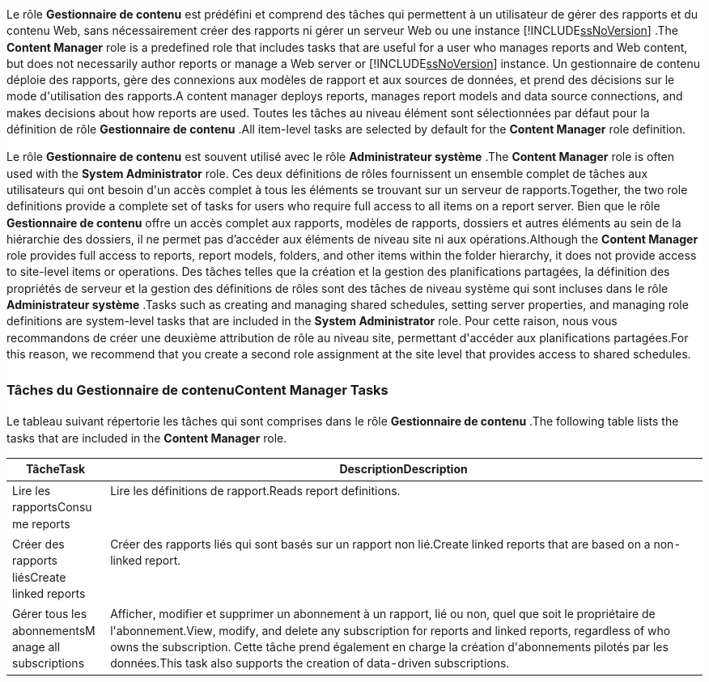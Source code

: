  <span data-ttu-id="e6c91-150">Le rôle **Gestionnaire de contenu** est prédéfini et comprend des tâches qui permettent à un utilisateur de gérer des rapports et du contenu Web, sans nécessairement créer des rapports ni gérer un serveur Web ou une instance [!INCLUDE[ssNoVersion](../../includes/ssnoversion-md.md)] .</span><span class="sxs-lookup"><span data-stu-id="e6c91-150">The **Content Manager** role is a predefined role that includes tasks that are useful for a user who manages reports and Web content, but does not necessarily author reports or manage a Web server or [!INCLUDE[ssNoVersion](../../includes/ssnoversion-md.md)] instance.</span></span> <span data-ttu-id="e6c91-151">Un gestionnaire de contenu déploie des rapports, gère des connexions aux modèles de rapport et aux sources de données, et prend des décisions sur le mode d'utilisation des rapports.</span><span class="sxs-lookup"><span data-stu-id="e6c91-151">A content manager deploys reports, manages report models and data source connections, and makes decisions about how reports are used.</span></span> <span data-ttu-id="e6c91-152">Toutes les tâches au niveau élément sont sélectionnées par défaut pour la définition de rôle **Gestionnaire de contenu** .</span><span class="sxs-lookup"><span data-stu-id="e6c91-152">All item-level tasks are selected by default for the **Content Manager** role definition.</span></span>  
  
 <span data-ttu-id="e6c91-153">Le rôle **Gestionnaire de contenu** est souvent utilisé avec le rôle **Administrateur système** .</span><span class="sxs-lookup"><span data-stu-id="e6c91-153">The **Content Manager** role is often used with the **System Administrator** role.</span></span> <span data-ttu-id="e6c91-154">Ces deux définitions de rôles fournissent un ensemble complet de tâches aux utilisateurs qui ont besoin d'un accès complet à tous les éléments se trouvant sur un serveur de rapports.</span><span class="sxs-lookup"><span data-stu-id="e6c91-154">Together, the two role definitions provide a complete set of tasks for users who require full access to all items on a report server.</span></span> <span data-ttu-id="e6c91-155">Bien que le rôle **Gestionnaire de contenu** offre un accès complet aux rapports, modèles de rapports, dossiers et autres éléments au sein de la hiérarchie des dossiers, il ne permet pas d’accéder aux éléments de niveau site ni aux opérations.</span><span class="sxs-lookup"><span data-stu-id="e6c91-155">Although the **Content Manager** role provides full access to reports, report models, folders, and other items within the folder hierarchy, it does not provide access to site-level items or operations.</span></span> <span data-ttu-id="e6c91-156">Des tâches telles que la création et la gestion des planifications partagées, la définition des propriétés de serveur et la gestion des définitions de rôles sont des tâches de niveau système qui sont incluses dans le rôle **Administrateur système** .</span><span class="sxs-lookup"><span data-stu-id="e6c91-156">Tasks such as creating and managing shared schedules, setting server properties, and managing role definitions are system-level tasks that are included in the **System Administrator** role.</span></span> <span data-ttu-id="e6c91-157">Pour cette raison, nous vous recommandons de créer une deuxième attribution de rôle au niveau site, permettant d'accéder aux planifications partagées.</span><span class="sxs-lookup"><span data-stu-id="e6c91-157">For this reason, we recommend that you create a second role assignment at the site level that provides access to shared schedules.</span></span>  
  
### <a name="content-manager-tasks"></a><span data-ttu-id="e6c91-158">Tâches du Gestionnaire de contenu</span><span class="sxs-lookup"><span data-stu-id="e6c91-158">Content Manager Tasks</span></span>  
 <span data-ttu-id="e6c91-159">Le tableau suivant répertorie les tâches qui sont comprises dans le rôle **Gestionnaire de contenu** .</span><span class="sxs-lookup"><span data-stu-id="e6c91-159">The following table lists the tasks that are included in the **Content Manager** role.</span></span>  
  
|<span data-ttu-id="e6c91-160">Tâche</span><span class="sxs-lookup"><span data-stu-id="e6c91-160">Task</span></span>|<span data-ttu-id="e6c91-161">Description</span><span class="sxs-lookup"><span data-stu-id="e6c91-161">Description</span></span>|  
|----------|-----------------|  
|<span data-ttu-id="e6c91-162">Lire les rapports</span><span class="sxs-lookup"><span data-stu-id="e6c91-162">Consume reports</span></span>|<span data-ttu-id="e6c91-163">Lire les définitions de rapport.</span><span class="sxs-lookup"><span data-stu-id="e6c91-163">Reads report definitions.</span></span>|  
|<span data-ttu-id="e6c91-164">Créer des rapports liés</span><span class="sxs-lookup"><span data-stu-id="e6c91-164">Create linked reports</span></span>|<span data-ttu-id="e6c91-165">Créer des rapports liés qui sont basés sur un rapport non lié.</span><span class="sxs-lookup"><span data-stu-id="e6c91-165">Create linked reports that are based on a non-linked report.</span></span>|  
|<span data-ttu-id="e6c91-166">Gérer tous les abonnements</span><span class="sxs-lookup"><span data-stu-id="e6c91-166">Manage all subscriptions</span></span>|<span data-ttu-id="e6c91-167">Afficher, modifier et supprimer un abonnement à un rapport, lié ou non, quel que soit le propriétaire de l'abonnement.</span><span class="sxs-lookup"><span data-stu-id="e6c91-167">View, modify, and delete any subscription for reports and linked reports, regardless of who owns the subscription.</span></span> <span data-ttu-id="e6c91-168">Cette tâche prend également en charge la création d'abonnements pilotés par les données.</span><span class="sxs-lookup"><span data-stu-id="e6c91-168">This task also supports the creation of data-driven subscriptions.</span></span>|  